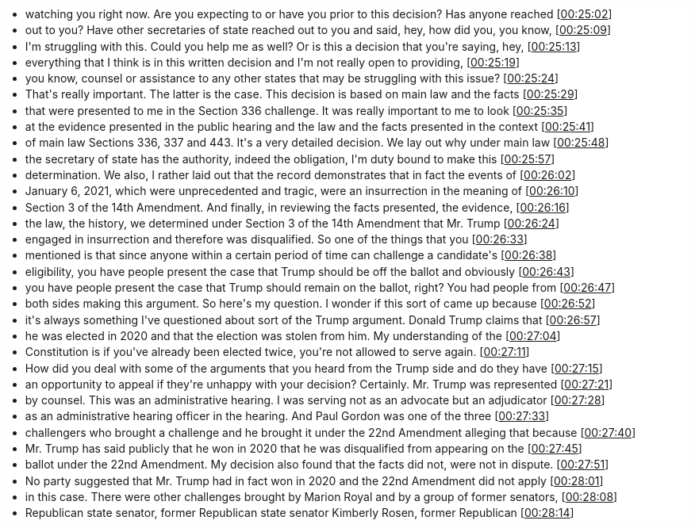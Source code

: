*  watching you right now. Are you expecting to or have you prior to this decision? Has anyone reached [[00:25:02](https://www.youtube.com/watch?v=qga3SWmsAUE&t=1502.36s)]
*  out to you? Have other secretaries of state reached out to you and said, hey, how did you, you know, [[00:25:09](https://www.youtube.com/watch?v=qga3SWmsAUE&t=1509.96s)]
*  I'm struggling with this. Could you help me as well? Or is this a decision that you're saying, hey, [[00:25:13](https://www.youtube.com/watch?v=qga3SWmsAUE&t=1513.8799999999999s)]
*  everything that I think is in this written decision and I'm not really open to providing, [[00:25:19](https://www.youtube.com/watch?v=qga3SWmsAUE&t=1519.32s)]
*  you know, counsel or assistance to any other states that may be struggling with this issue? [[00:25:24](https://www.youtube.com/watch?v=qga3SWmsAUE&t=1524.68s)]
*  That's really important. The latter is the case. This decision is based on main law and the facts [[00:25:29](https://www.youtube.com/watch?v=qga3SWmsAUE&t=1529.64s)]
*  that were presented to me in the Section 336 challenge. It was really important to me to look [[00:25:35](https://www.youtube.com/watch?v=qga3SWmsAUE&t=1535.3200000000002s)]
*  at the evidence presented in the public hearing and the law and the facts presented in the context [[00:25:41](https://www.youtube.com/watch?v=qga3SWmsAUE&t=1541.72s)]
*  of main law Sections 336, 337 and 443. It's a very detailed decision. We lay out why under main law [[00:25:48](https://www.youtube.com/watch?v=qga3SWmsAUE&t=1548.04s)]
*  the secretary of state has the authority, indeed the obligation, I'm duty bound to make this [[00:25:57](https://www.youtube.com/watch?v=qga3SWmsAUE&t=1557.32s)]
*  determination. We also, I rather laid out that the record demonstrates that in fact the events of [[00:26:02](https://www.youtube.com/watch?v=qga3SWmsAUE&t=1562.6s)]
*  January 6, 2021, which were unprecedented and tragic, were an insurrection in the meaning of [[00:26:10](https://www.youtube.com/watch?v=qga3SWmsAUE&t=1570.2s)]
*  Section 3 of the 14th Amendment. And finally, in reviewing the facts presented, the evidence, [[00:26:16](https://www.youtube.com/watch?v=qga3SWmsAUE&t=1576.44s)]
*  the law, the history, we determined under Section 3 of the 14th Amendment that Mr. Trump [[00:26:24](https://www.youtube.com/watch?v=qga3SWmsAUE&t=1584.2s)]
*  engaged in insurrection and therefore was disqualified. So one of the things that you [[00:26:33](https://www.youtube.com/watch?v=qga3SWmsAUE&t=1593.4s)]
*  mentioned is that since anyone within a certain period of time can challenge a candidate's [[00:26:38](https://www.youtube.com/watch?v=qga3SWmsAUE&t=1598.68s)]
*  eligibility, you have people present the case that Trump should be off the ballot and obviously [[00:26:43](https://www.youtube.com/watch?v=qga3SWmsAUE&t=1603.56s)]
*  you have people present the case that Trump should remain on the ballot, right? You had people from [[00:26:47](https://www.youtube.com/watch?v=qga3SWmsAUE&t=1607.48s)]
*  both sides making this argument. So here's my question. I wonder if this sort of came up because [[00:26:52](https://www.youtube.com/watch?v=qga3SWmsAUE&t=1612.44s)]
*  it's always something I've questioned about sort of the Trump argument. Donald Trump claims that [[00:26:57](https://www.youtube.com/watch?v=qga3SWmsAUE&t=1617.3999999999999s)]
*  he was elected in 2020 and that the election was stolen from him. My understanding of the [[00:27:04](https://www.youtube.com/watch?v=qga3SWmsAUE&t=1624.36s)]
*  Constitution is if you've already been elected twice, you're not allowed to serve again. [[00:27:11](https://www.youtube.com/watch?v=qga3SWmsAUE&t=1631.16s)]
*  How did you deal with some of the arguments that you heard from the Trump side and do they have [[00:27:15](https://www.youtube.com/watch?v=qga3SWmsAUE&t=1635.24s)]
*  an opportunity to appeal if they're unhappy with your decision? Certainly. Mr. Trump was represented [[00:27:21](https://www.youtube.com/watch?v=qga3SWmsAUE&t=1641.5600000000002s)]
*  by counsel. This was an administrative hearing. I was serving not as an advocate but an adjudicator [[00:27:28](https://www.youtube.com/watch?v=qga3SWmsAUE&t=1648.3600000000001s)]
*  as an administrative hearing officer in the hearing. And Paul Gordon was one of the three [[00:27:33](https://www.youtube.com/watch?v=qga3SWmsAUE&t=1653.24s)]
*  challengers who brought a challenge and he brought it under the 22nd Amendment alleging that because [[00:27:40](https://www.youtube.com/watch?v=qga3SWmsAUE&t=1660.6s)]
*  Mr. Trump has said publicly that he won in 2020 that he was disqualified from appearing on the [[00:27:45](https://www.youtube.com/watch?v=qga3SWmsAUE&t=1665.88s)]
*  ballot under the 22nd Amendment. My decision also found that the facts did not, were not in dispute. [[00:27:51](https://www.youtube.com/watch?v=qga3SWmsAUE&t=1671.72s)]
*  No party suggested that Mr. Trump had in fact won in 2020 and the 22nd Amendment did not apply [[00:28:01](https://www.youtube.com/watch?v=qga3SWmsAUE&t=1681.16s)]
*  in this case. There were other challenges brought by Marion Royal and by a group of former senators, [[00:28:08](https://www.youtube.com/watch?v=qga3SWmsAUE&t=1688.04s)]
*  Republican state senator, former Republican state senator Kimberly Rosen, former Republican [[00:28:14](https://www.youtube.com/watch?v=qga3SWmsAUE&t=1694.92s)]